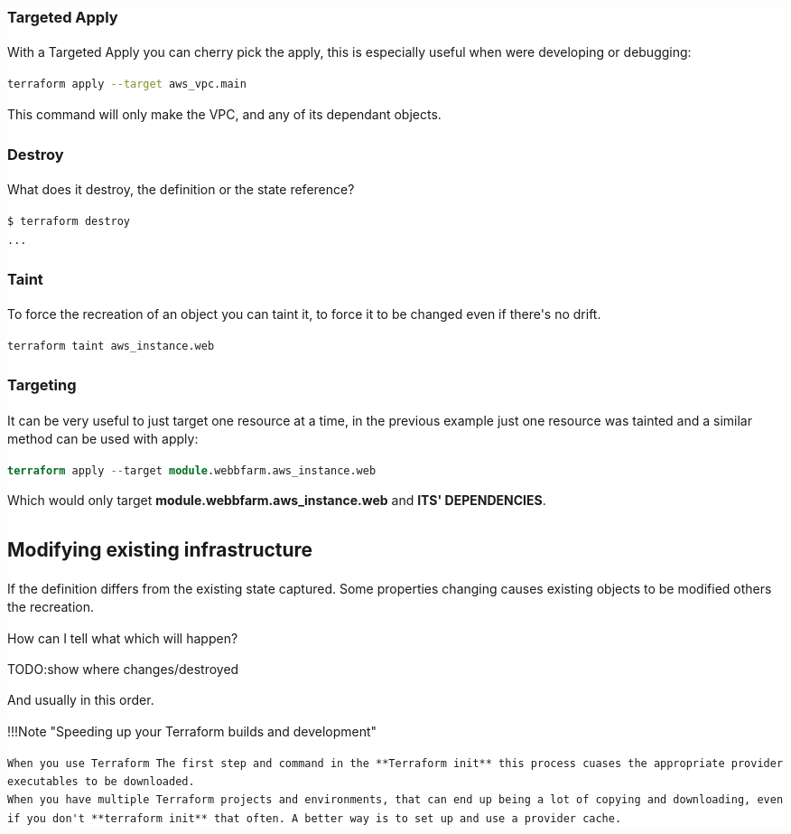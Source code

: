 ### Targeted Apply

With a Targeted Apply you can cherry pick the apply, this is especially useful when were developing or debugging:

```bash
terraform apply --target aws_vpc.main
```

This command will only make the VPC, and any of its dependant objects.

### Destroy

What does it destroy, the definition or the state reference?

```cli
$ terraform destroy
...
```

### Taint

To force the recreation of an object you can taint it, to force it to be changed even if there's no drift.

```bash
terraform taint aws_instance.web
```

### Targeting

It can be very useful to just target one resource at a time, in the previous example just one resource was tainted and a similar method can be used with apply:

```terraform
terraform apply --target module.webbfarm.aws_instance.web
```

Which would only target **module.webbfarm.aws_instance.web** and **ITS' DEPENDENCIES**.

## Modifying existing infrastructure

If the definition differs from the existing state captured. Some properties changing causes existing objects to be modified others the recreation.

How can I tell what which will happen?

TODO:show where changes/destroyed

And usually in this order.

!!!Note "Speeding up your Terraform builds and development"

    When you use Terraform The first step and command in the **Terraform init** this process cuases the appropriate provider executables to be downloaded.
    When you have multiple Terraform projects and environments, that can end up being a lot of copying and downloading, even if you don't **terraform init** that often. A better way is to set up and use a provider cache.
